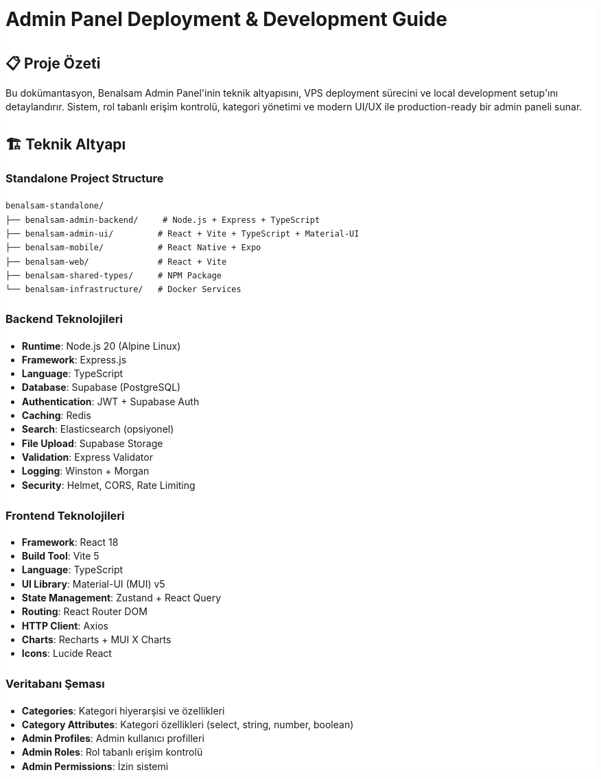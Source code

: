 # Admin Panel Deployment & Development Guide

## 📋 Proje Özeti

Bu dokümantasyon, Benalsam Admin Panel'inin teknik altyapısını, VPS deployment sürecini ve local development setup'ını detaylandırır. Sistem, rol tabanlı erişim kontrolü, kategori yönetimi ve modern UI/UX ile production-ready bir admin paneli sunar.

## 🏗️ Teknik Altyapı

### Standalone Project Structure
```
benalsam-standalone/
├── benalsam-admin-backend/     # Node.js + Express + TypeScript
├── benalsam-admin-ui/         # React + Vite + TypeScript + Material-UI
├── benalsam-mobile/           # React Native + Expo
├── benalsam-web/              # React + Vite
├── benalsam-shared-types/     # NPM Package
└── benalsam-infrastructure/   # Docker Services
```

### Backend Teknolojileri
- **Runtime**: Node.js 20 (Alpine Linux)
- **Framework**: Express.js
- **Language**: TypeScript
- **Database**: Supabase (PostgreSQL)
- **Authentication**: JWT + Supabase Auth
- **Caching**: Redis
- **Search**: Elasticsearch (opsiyonel)
- **File Upload**: Supabase Storage
- **Validation**: Express Validator
- **Logging**: Winston + Morgan
- **Security**: Helmet, CORS, Rate Limiting

### Frontend Teknolojileri
- **Framework**: React 18
- **Build Tool**: Vite 5
- **Language**: TypeScript
- **UI Library**: Material-UI (MUI) v5
- **State Management**: Zustand + React Query
- **Routing**: React Router DOM
- **HTTP Client**: Axios
- **Charts**: Recharts + MUI X Charts
- **Icons**: Lucide React

### Veritabanı Şeması
- **Categories**: Kategori hiyerarşisi ve özellikleri
- **Category Attributes**: Kategori özellikleri (select, string, number, boolean)
- **Admin Profiles**: Admin kullanıcı profilleri
- **Admin Roles**: Rol tabanlı erişim kontrolü
- **Admin Permissions**: İzin sistemi
